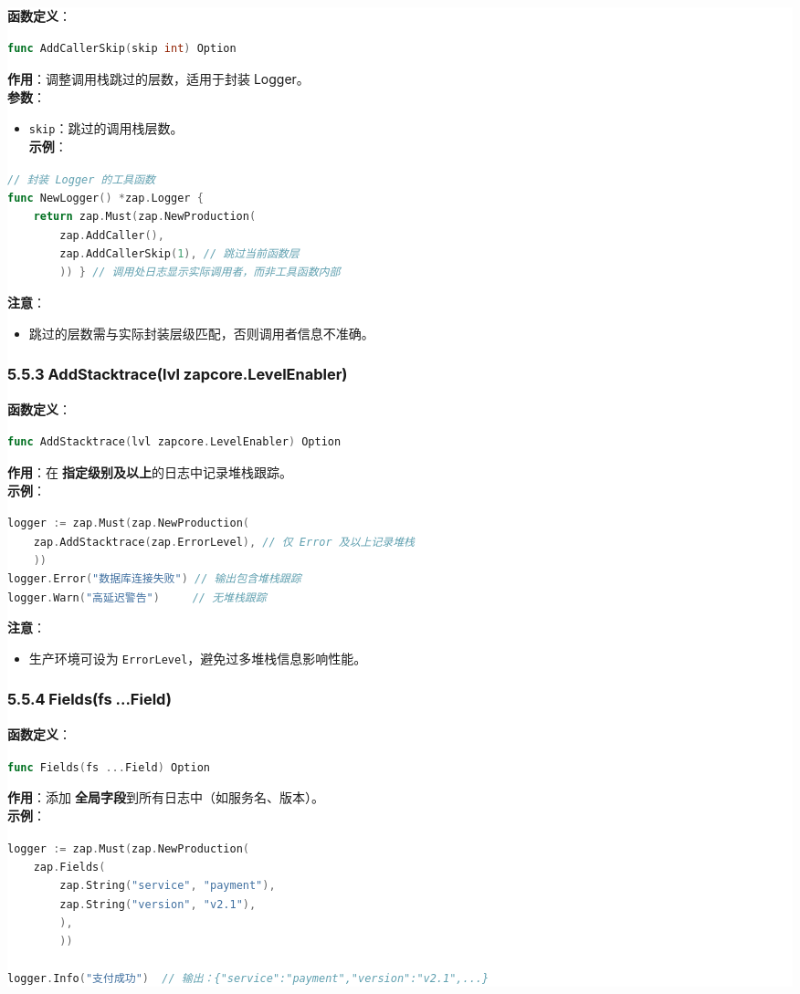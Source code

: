 ​**​函数定义​**​：

```go
func AddCallerSkip(skip int) Option
```

​**​作用​**​：调整调用栈跳过的层数，适用于封装 Logger。  
​**​参数​**​：

- `skip`：跳过的调用栈层数。  
    ​**​示例​**​：

```go
// 封装 Logger 的工具函数 
func NewLogger() *zap.Logger {     
    return zap.Must(zap.NewProduction(         
        zap.AddCaller(),         
        zap.AddCallerSkip(1), // 跳过当前函数层     
        )) } // 调用处日志显示实际调用者，而非工具函数内部
```

​**​注意​**​：

- 跳过的层数需与实际封装层级匹配，否则调用者信息不准确。
### 5.5.3 AddStacktrace(lvl zapcore.LevelEnabler)​​

​**​函数定义​**​：

```go
func AddStacktrace(lvl zapcore.LevelEnabler) Option
```

​**​作用​**​：在 ​**​指定级别及以上​**​ 的日志中记录堆栈跟踪。  
​**​示例​**​：

```go
logger := zap.Must(zap.NewProduction(     
    zap.AddStacktrace(zap.ErrorLevel), // 仅 Error 及以上记录堆栈 
    )) 
logger.Error("数据库连接失败") // 输出包含堆栈跟踪 
logger.Warn("高延迟警告")     // 无堆栈跟踪
```

​**​注意​**​：

- 生产环境可设为 `ErrorLevel`，避免过多堆栈信息影响性能。
### 5.5.4 Fields(fs ...Field)​​

​**​函数定义​**​：

```go
func Fields(fs ...Field) Option
```

​**​作用​**​：添加 ​**​全局字段​**​ 到所有日志中（如服务名、版本）。  
​**​示例​**​：

```go
logger := zap.Must(zap.NewProduction(     
    zap.Fields(         
        zap.String("service", "payment"),         
        zap.String("version", "v2.1"),     
        ), 
        )) 

logger.Info("支付成功")  // 输出：{"service":"payment","version":"v2.1",...}
```
